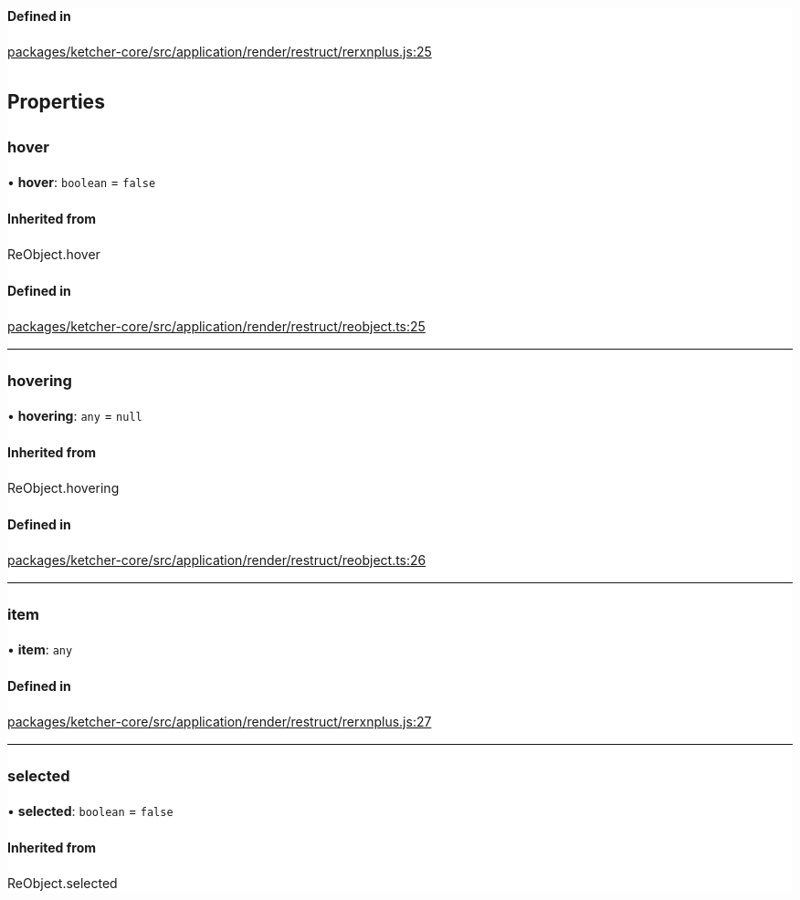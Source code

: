 #### Defined in

[packages/ketcher-core/src/application/render/restruct/rerxnplus.js:25](https://github.com/epam/ketcher/blob/bf065756/packages/ketcher-core/src/application/render/restruct/rerxnplus.js#L25)

## Properties

### hover

• **hover**: `boolean` = `false`

#### Inherited from

ReObject.hover

#### Defined in

[packages/ketcher-core/src/application/render/restruct/reobject.ts:25](https://github.com/epam/ketcher/blob/bf065756/packages/ketcher-core/src/application/render/restruct/reobject.ts#L25)

___

### hovering

• **hovering**: `any` = `null`

#### Inherited from

ReObject.hovering

#### Defined in

[packages/ketcher-core/src/application/render/restruct/reobject.ts:26](https://github.com/epam/ketcher/blob/bf065756/packages/ketcher-core/src/application/render/restruct/reobject.ts#L26)

___

### item

• **item**: `any`

#### Defined in

[packages/ketcher-core/src/application/render/restruct/rerxnplus.js:27](https://github.com/epam/ketcher/blob/bf065756/packages/ketcher-core/src/application/render/restruct/rerxnplus.js#L27)

___

### selected

• **selected**: `boolean` = `false`

#### Inherited from

ReObject.selected
